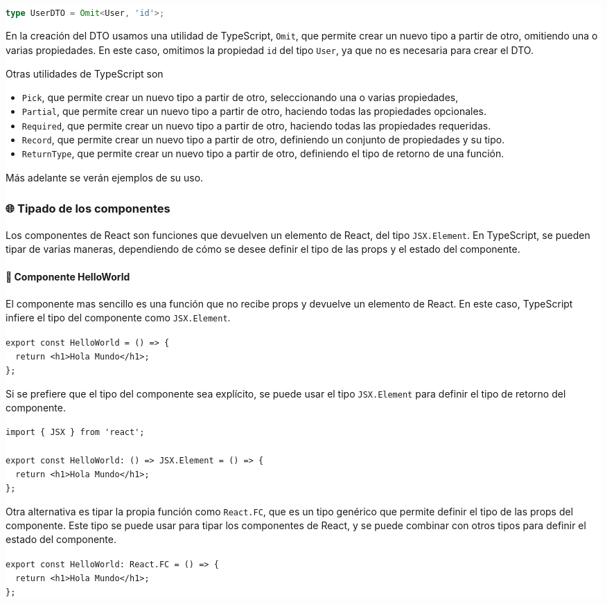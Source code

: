 ```ts
type UserDTO = Omit<User, 'id'>;
```

En la creación del DTO usamos una utilidad de TypeScript, `Omit`, que permite crear un nuevo tipo a partir de otro, omitiendo una o varias propiedades. En este caso, omitimos la propiedad `id` del tipo `User`, ya que no es necesaria para crear el DTO.

Otras utilidades de TypeScript son

- `Pick`, que permite crear un nuevo tipo a partir de otro, seleccionando una o varias propiedades,
- `Partial`, que permite crear un nuevo tipo a partir de otro, haciendo todas las propiedades opcionales.
- `Required`, que permite crear un nuevo tipo a partir de otro, haciendo todas las propiedades requeridas.
- `Record`, que permite crear un nuevo tipo a partir de otro, definiendo un conjunto de propiedades y su tipo.
- `ReturnType`, que permite crear un nuevo tipo a partir de otro, definiendo el tipo de retorno de una función.

Más adelante se verán ejemplos de su uso.

### 🌐 Tipado de los componentes

Los componentes de React son funciones que devuelven un elemento de React, del tipo `JSX.Element`. En TypeScript, se pueden tipar de varias maneras, dependiendo de cómo se desee definir el tipo de las props y el estado del componente.

#### 🧿 Componente HelloWorld

El componente mas sencillo es una función que no recibe props y devuelve un elemento de React. En este caso, TypeScript infiere el tipo del componente como `JSX.Element`.

```tsx
export const HelloWorld = () => {
  return <h1>Hola Mundo</h1>;
};
```

Si se prefiere que el tipo del componente sea explícito, se puede usar el tipo `JSX.Element` para definir el tipo de retorno del componente.

```tsx
import { JSX } from 'react';

export const HelloWorld: () => JSX.Element = () => {
  return <h1>Hola Mundo</h1>;
};
```

Otra alternativa es tipar la propia función como `React.FC`, que es un tipo genérico que permite definir el tipo de las props del componente. Este tipo se puede usar para tipar los componentes de React, y se puede combinar con otros tipos para definir el estado del componente.

```tsx
export const HelloWorld: React.FC = () => {
  return <h1>Hola Mundo</h1>;
};
```

